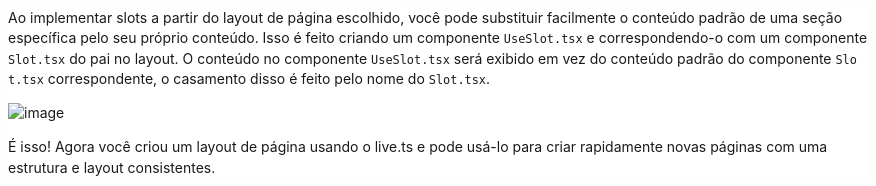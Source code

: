 Ao implementar slots a partir do layout de página escolhido, você pode
substituir facilmente o conteúdo padrão de uma seção específica pelo seu próprio
conteúdo. Isso é feito criando um componente `UseSlot.tsx` e correspondendo-o
com um componente `Slot.tsx` do pai no layout. O conteúdo no componente
`UseSlot.tsx` será exibido em vez do conteúdo padrão do componente `Slot.tsx`
correspondente, o casamento disso é feito pelo nome do `Slot.tsx`.

<img width="1507" alt="image" src="https://user-images.githubusercontent.com/5839364/232627019-db68b918-d1d7-4528-af9f-9fd33d4f4b0a.png">

É isso! Agora você criou um layout de página usando o live.ts e pode usá-lo para
criar rapidamente novas páginas com uma estrutura e layout consistentes.
